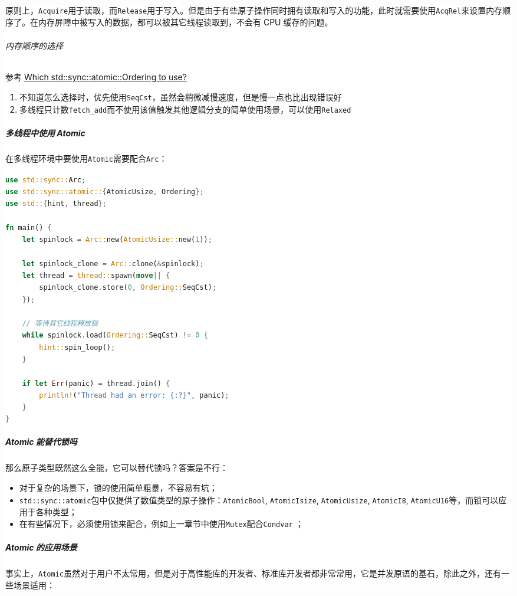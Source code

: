 原则上，`Acquire`用于读取，而`Release`用于写入。但是由于有些原子操作同时拥有读取和写入的功能，此时就需要使用`AcqRel`来设置内存顺序了。在内存屏障中被写入的数据，都可以被其它线程读取到，不会有 CPU 缓存的问题。

###### 内存顺序的选择

参考 [Which std::sync::atomic::Ordering to use?](https://stackoverflow.com/questions/30407121/which-stdsyncatomicordering-to-use)

1. 不知道怎么选择时，优先使用`SeqCst`，虽然会稍微减慢速度，但是慢一点也比出现错误好
2. 多线程只计数`fetch_add`而不使用该值触发其他逻辑分支的简单使用场景，可以使用`Relaxed`



##### 多线程中使用 Atomic

在多线程环境中要使用`Atomic`需要配合`Arc`：

```rust
use std::sync::Arc;
use std::sync::atomic::{AtomicUsize, Ordering};
use std::{hint, thread};

fn main() {
    let spinlock = Arc::new(AtomicUsize::new(1));

    let spinlock_clone = Arc::clone(&spinlock);
    let thread = thread::spawn(move|| {
        spinlock_clone.store(0, Ordering::SeqCst);
    });

    // 等待其它线程释放锁
    while spinlock.load(Ordering::SeqCst) != 0 {
        hint::spin_loop();
    }

    if let Err(panic) = thread.join() {
        println!("Thread had an error: {:?}", panic);
    }
}
```



##### Atomic 能替代锁吗

那么原子类型既然这么全能，它可以替代锁吗？答案是不行：

- 对于复杂的场景下，锁的使用简单粗暴，不容易有坑；
- `std::sync::atomic`包中仅提供了数值类型的原子操作：`AtomicBool`, `AtomicIsize`, `AtomicUsize`, `AtomicI8`, `AtomicU16`等，而锁可以应用于各种类型；
- 在有些情况下，必须使用锁来配合，例如上一章节中使用`Mutex`配合`Condvar` ；



##### Atomic 的应用场景

事实上，`Atomic`虽然对于用户不太常用，但是对于高性能库的开发者、标准库开发者都非常常用，它是并发原语的基石，除此之外，还有一些场景适用：
